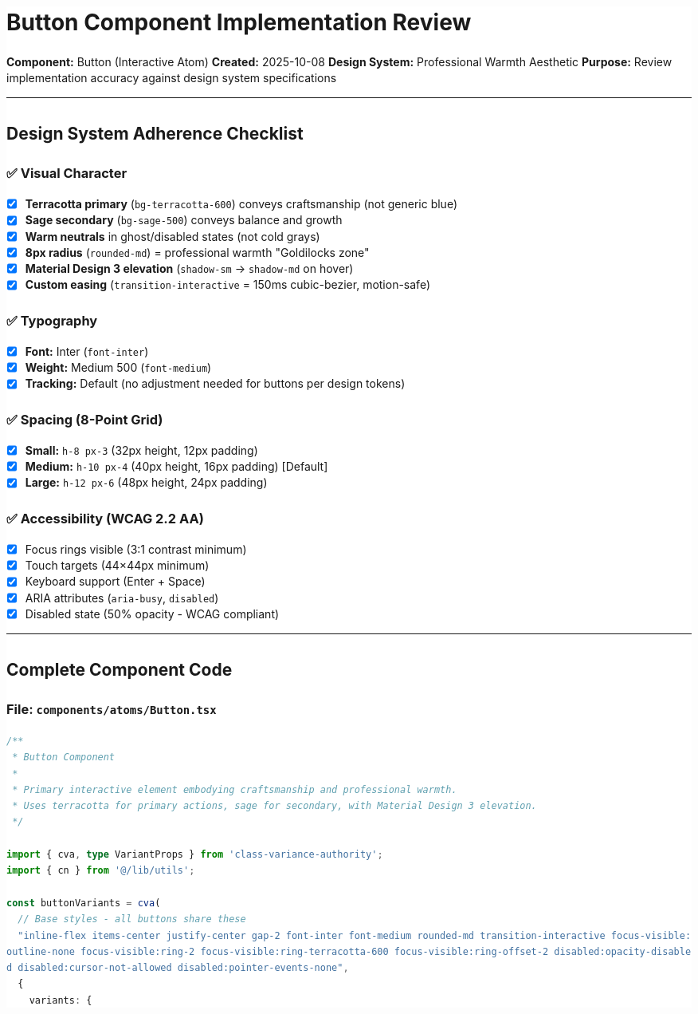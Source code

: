 # Button Component Implementation Review

**Component:** Button (Interactive Atom)
**Created:** 2025-10-08
**Design System:** Professional Warmth Aesthetic
**Purpose:** Review implementation accuracy against design system specifications

---

## Design System Adherence Checklist

### ✅ Visual Character
- [x] **Terracotta primary** (`bg-terracotta-600`) conveys craftsmanship (not generic blue)
- [x] **Sage secondary** (`bg-sage-500`) conveys balance and growth
- [x] **Warm neutrals** in ghost/disabled states (not cold grays)
- [x] **8px radius** (`rounded-md`) = professional warmth "Goldilocks zone"
- [x] **Material Design 3 elevation** (`shadow-sm` → `shadow-md` on hover)
- [x] **Custom easing** (`transition-interactive` = 150ms cubic-bezier, motion-safe)

### ✅ Typography
- [x] **Font:** Inter (`font-inter`)
- [x] **Weight:** Medium 500 (`font-medium`)
- [x] **Tracking:** Default (no adjustment needed for buttons per design tokens)

### ✅ Spacing (8-Point Grid)
- [x] **Small:** `h-8 px-3` (32px height, 12px padding)
- [x] **Medium:** `h-10 px-4` (40px height, 16px padding) [Default]
- [x] **Large:** `h-12 px-6` (48px height, 24px padding)

### ✅ Accessibility (WCAG 2.2 AA)
- [x] Focus rings visible (3:1 contrast minimum)
- [x] Touch targets (44×44px minimum)
- [x] Keyboard support (Enter + Space)
- [x] ARIA attributes (`aria-busy`, `disabled`)
- [x] Disabled state (50% opacity - WCAG compliant)

---

## Complete Component Code

### File: `components/atoms/Button.tsx`

```typescript
/**
 * Button Component
 *
 * Primary interactive element embodying craftsmanship and professional warmth.
 * Uses terracotta for primary actions, sage for secondary, with Material Design 3 elevation.
 */

import { cva, type VariantProps } from 'class-variance-authority';
import { cn } from '@/lib/utils';

const buttonVariants = cva(
  // Base styles - all buttons share these
  "inline-flex items-center justify-center gap-2 font-inter font-medium rounded-md transition-interactive focus-visible:outline-none focus-visible:ring-2 focus-visible:ring-terracotta-600 focus-visible:ring-offset-2 disabled:opacity-disabled disabled:cursor-not-allowed disabled:pointer-events-none",
  {
    variants: {
```